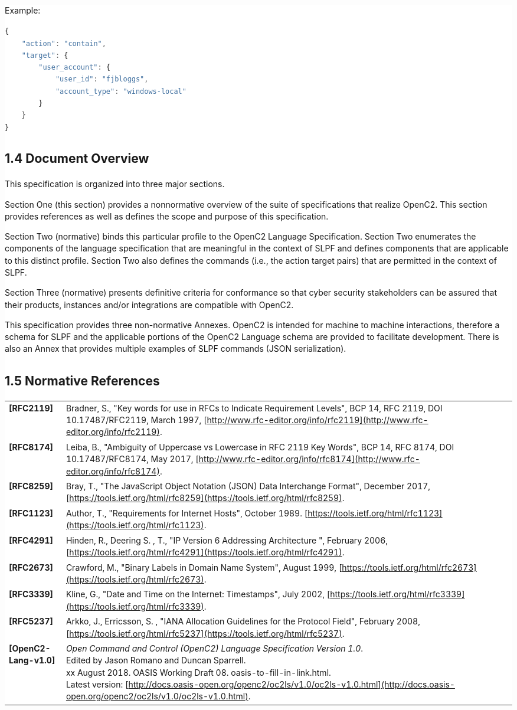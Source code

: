 Example:

```javascript
{   
    "action": "contain",
    "target": {
        "user_account": {
            "user_id": "fjbloggs",
            "account_type": "windows-local"
        }
    }
}
```

## 1.4 Document Overview
This specification is organized into three major sections.  

Section One (this section) provides a nonnormative overview of the suite of specifications that realize OpenC2.  This section provides references as well as defines the scope and purpose of this specification. 

Section Two (normative) binds this particular profile to the OpenC2 Language Specification.  Section Two enumerates the components of the language specification that are meaningful in the context of  SLPF and defines components that are applicable to this distinct profile.  Section Two also defines the commands (i.e., the action target pairs) that are permitted in the context of SLPF. 

Section Three (normative) presents definitive criteria for conformance so that cyber security stakeholders can be assured that their products, instances and/or integrations are compatible with OpenC2.  

This specification provides three non-normative Annexes.  OpenC2 is intended for machine to machine interactions, therefore a schema for SLPF and the applicable portions of the OpenC2 Language schema are provided to facilitate development.  There is also an Annex that provides multiple examples of SLPF commands (JSON serialization).   

## 1.5 Normative References
|   |   |
| :--- | :--- |
| **[RFC2119]** | Bradner, S., "Key words for use in RFCs to Indicate Requirement Levels", BCP 14, RFC 2119, DOI 10.17487/RFC2119, March 1997, [http://www.rfc-editor.org/info/rfc2119](http://www.rfc-editor.org/info/rfc2119). |
| **[RFC8174]** | Leiba, B., "Ambiguity of Uppercase vs Lowercase in RFC 2119 Key Words", BCP 14, RFC 8174, DOI 10.17487/RFC8174, May 2017, [http://www.rfc-editor.org/info/rfc8174](http://www.rfc-editor.org/info/rfc8174). |
| **[RFC8259]** | Bray, T., "The JavaScript Object Notation (JSON) Data Interchange Format", December 2017, [https://tools.ietf.org/html/rfc8259](https://tools.ietf.org/html/rfc8259). |
| **[RFC1123]** | Author, T., "Requirements for Internet Hosts", October 1989. [https://tools.ietf.org/html/rfc1123](https://tools.ietf.org/html/rfc1123). |
| **[RFC4291]** | Hinden, R.,  Deering S. , T., "IP Version 6 Addressing Architecture ", February 2006, [https://tools.ietf.org/html/rfc4291](https://tools.ietf.org/html/rfc4291). |
| **[RFC2673]** | Crawford, M., "Binary Labels in Domain Name System", August 1999, [https://tools.ietf.org/html/rfc2673](https://tools.ietf.org/html/rfc2673). |
| **[RFC3339]** | Kline, G., "Date and Time on the Internet: Timestamps", July 2002, [https://tools.ietf.org/html/rfc3339](https://tools.ietf.org/html/rfc3339). |
| **[RFC5237]** | Arkko, J.,  Erricsson, S. , "IANA Allocation Guidelines for the Protocol Field", February 2008, [https://tools.ietf.org/html/rfc5237](https://tools.ietf.org/html/rfc5237). |
| **[OpenC2-Lang-v1.0]** | _Open Command and Control (OpenC2) Language Specification Version 1.0_.<br>Edited by Jason Romano and Duncan Sparrell.<br>xx August 2018. OASIS Working Draft 08. oasis-to-fill-in-link.html.<br>Latest version: [http://docs.oasis-open.org/openc2/oc2ls/v1.0/oc2ls-v1.0.html](http://docs.oasis-open.org/openc2/oc2ls/v1.0/oc2ls-v1.0.html). |
